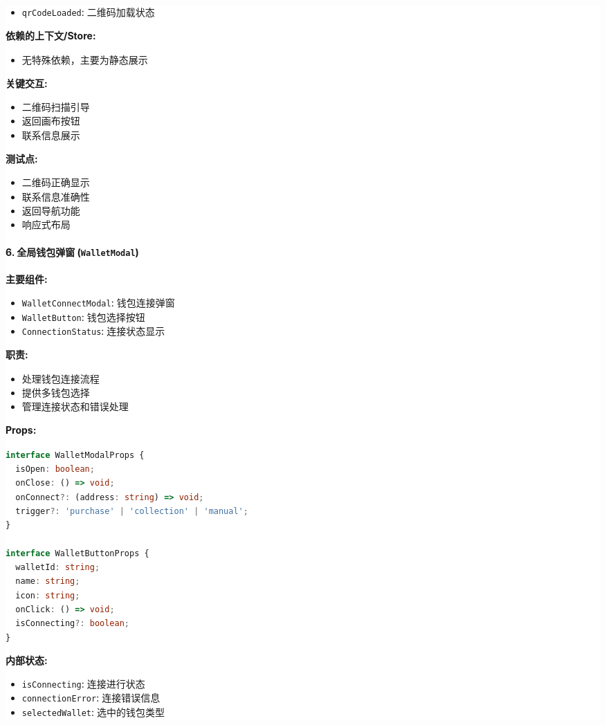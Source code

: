 - `qrCodeLoaded`: 二维码加载状态

**依赖的上下文/Store:**

- 无特殊依赖，主要为静态展示

**关键交互:**

- 二维码扫描引导
- 返回画布按钮
- 联系信息展示

**测试点:**

- 二维码正确显示
- 联系信息准确性
- 返回导航功能
- 响应式布局

#### 6. 全局钱包弹窗 (`WalletModal`)

**主要组件:**

- `WalletConnectModal`: 钱包连接弹窗
- `WalletButton`: 钱包选择按钮
- `ConnectionStatus`: 连接状态显示

**职责:**

- 处理钱包连接流程
- 提供多钱包选择
- 管理连接状态和错误处理

**Props:**

```typescript
interface WalletModalProps {
  isOpen: boolean;
  onClose: () => void;
  onConnect?: (address: string) => void;
  trigger?: 'purchase' | 'collection' | 'manual';
}

interface WalletButtonProps {
  walletId: string;
  name: string;
  icon: string;
  onClick: () => void;
  isConnecting?: boolean;
}
```

**内部状态:**

- `isConnecting`: 连接进行状态
- `connectionError`: 连接错误信息
- `selectedWallet`: 选中的钱包类型
